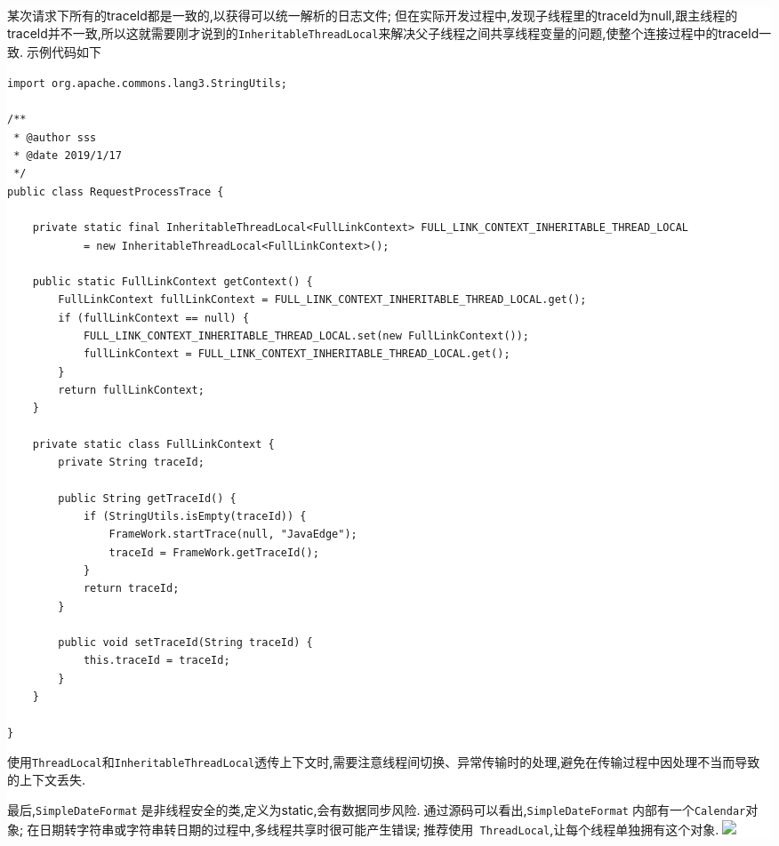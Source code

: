 某次请求下所有的traceld都是一致的,以获得可以统一解析的日志文件;
但在实际开发过程中,发现子线程里的traceld为null,跟主线程的traceld并不一致,所以这就需要刚才说到的`InheritableThreadLocal`来解决父子线程之间共享线程变量的问题,使整个连接过程中的traceld一致.
示例代码如下
```
import org.apache.commons.lang3.StringUtils;

/**
 * @author sss
 * @date 2019/1/17
 */
public class RequestProcessTrace {

    private static final InheritableThreadLocal<FullLinkContext> FULL_LINK_CONTEXT_INHERITABLE_THREAD_LOCAL
            = new InheritableThreadLocal<FullLinkContext>();

    public static FullLinkContext getContext() {
        FullLinkContext fullLinkContext = FULL_LINK_CONTEXT_INHERITABLE_THREAD_LOCAL.get();
        if (fullLinkContext == null) {
            FULL_LINK_CONTEXT_INHERITABLE_THREAD_LOCAL.set(new FullLinkContext());
            fullLinkContext = FULL_LINK_CONTEXT_INHERITABLE_THREAD_LOCAL.get();
        }
        return fullLinkContext;
    }

    private static class FullLinkContext {
        private String traceId;

        public String getTraceId() {
            if (StringUtils.isEmpty(traceId)) {
                FrameWork.startTrace(null, "JavaEdge");
                traceId = FrameWork.getTraceId();
            }
            return traceId;
        }

        public void setTraceId(String traceId) {
            this.traceId = traceId;
        }
    }

}
```
使用`ThreadLocal`和`InheritableThreadLocal`透传上下文时,需要注意线程间切换、异常传输时的处理,避免在传输过程中因处理不当而导致的上下文丢失.

最后,`SimpleDateFormat` 是非线程安全的类,定义为static,会有数据同步风险.
通过源码可以看出,`SimpleDateFormat` 内部有一个`Calendar`对象;
在日期转字符串或字符串转日期的过程中,多线程共享时很可能产生错误;
推荐使用` ThreadLocal`,让每个线程单独拥有这个对象.
![](https://upload-images.jianshu.io/upload_images/4685968-ef1c68f4853af05d.png?imageMogr2/auto-orient/strip%7CimageView2/2/w/1240)
